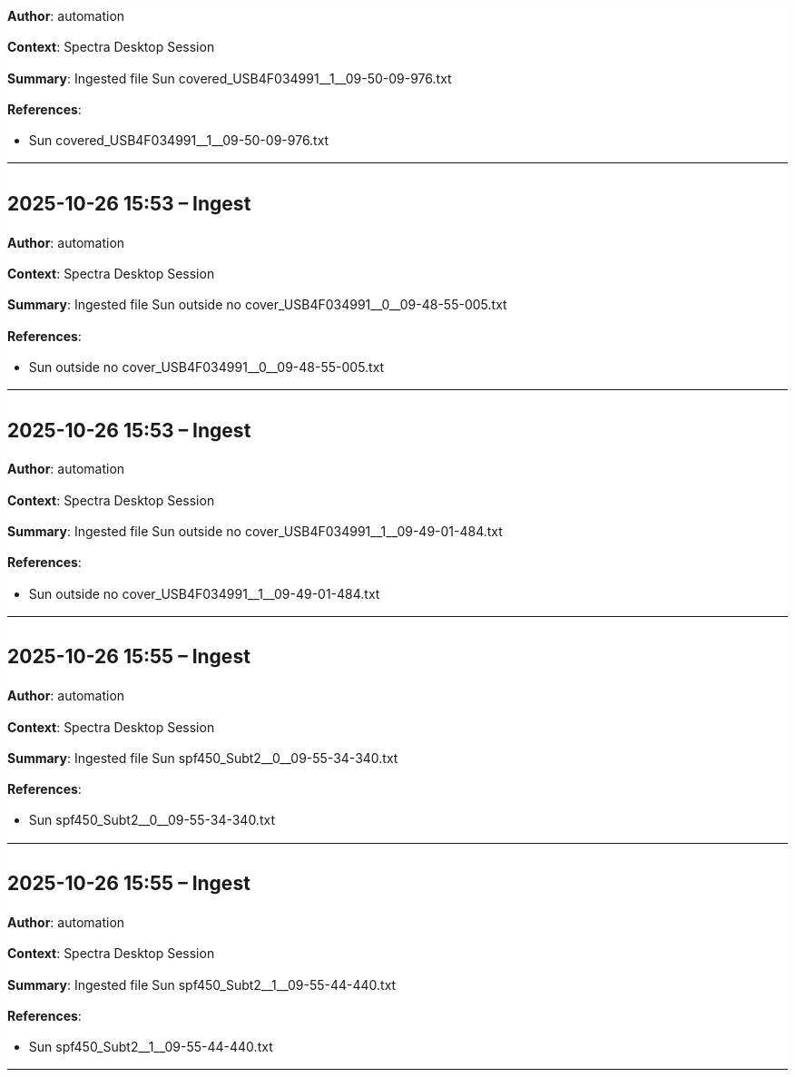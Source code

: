 **Author**: automation

**Context**: Spectra Desktop Session

**Summary**: Ingested file Sun covered_USB4F034991__1__09-50-09-976.txt

**References**:
- Sun covered_USB4F034991__1__09-50-09-976.txt

---
## 2025-10-26 15:53 – Ingest

**Author**: automation

**Context**: Spectra Desktop Session

**Summary**: Ingested file Sun outside no cover_USB4F034991__0__09-48-55-005.txt

**References**:
- Sun outside no cover_USB4F034991__0__09-48-55-005.txt

---
## 2025-10-26 15:53 – Ingest

**Author**: automation

**Context**: Spectra Desktop Session

**Summary**: Ingested file Sun outside no cover_USB4F034991__1__09-49-01-484.txt

**References**:
- Sun outside no cover_USB4F034991__1__09-49-01-484.txt

---
## 2025-10-26 15:55 – Ingest

**Author**: automation

**Context**: Spectra Desktop Session

**Summary**: Ingested file Sun spf450_Subt2__0__09-55-34-340.txt

**References**:
- Sun spf450_Subt2__0__09-55-34-340.txt

---
## 2025-10-26 15:55 – Ingest

**Author**: automation

**Context**: Spectra Desktop Session

**Summary**: Ingested file Sun spf450_Subt2__1__09-55-44-440.txt

**References**:
- Sun spf450_Subt2__1__09-55-44-440.txt

---